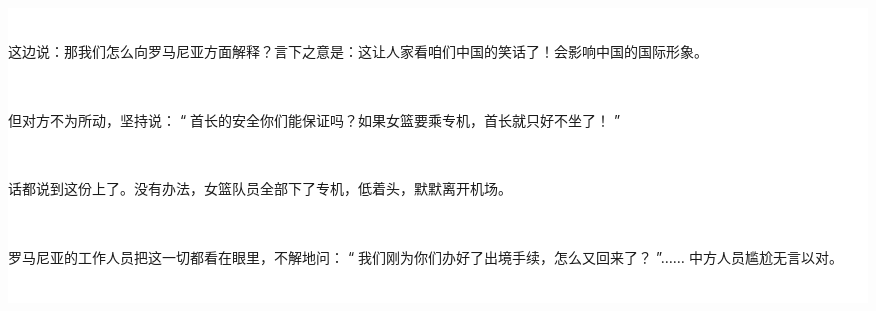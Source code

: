   <br/>
 </p>
 <p class="p2">
  <span class="s1">
   这边说：那我们怎么向罗马尼亚方面解释？言下之意是：这让人家看咱们中国的笑话了！会影响中国的国际形象。
  </span>
 </p>
 <p class="p1">
  <span class="s1">
  </span>
  <br/>
 </p>
 <p class="p2">
  <span class="s1">
   但对方不为所动，坚持说：
  </span>
  <span class="s2">
   “
  </span>
  <span class="s1">
   首长的安全你们能保证吗？如果女篮要乘专机，首长就只好不坐了！
  </span>
  <span class="s2">
   ”
  </span>
 </p>
 <p class="p1">
  <span class="s1">
  </span>
  <br/>
 </p>
 <p class="p2">
  <span class="s1">
   话都说到这份上了。没有办法，女篮队员全部下了专机，低着头，默默离开机场。
  </span>
 </p>
 <p class="p1">
  <span class="s1">
  </span>
  <br/>
 </p>
 <p class="p2">
  <span class="s1">
   罗马尼亚的工作人员把这一切都看在眼里，不解地问：
  </span>
  <span class="s2">
   “
  </span>
  <span class="s1">
   我们刚为你们办好了出境手续，怎么又回来了？
  </span>
  <span class="s2">
   ”……
  </span>
  <span class="s1">
   中方人员尴尬无言以对。
  </span>
 </p>
 <p class="p1">
  <span class="s1">
  </span>
  <br/>
 </p>
 <p class="p2">